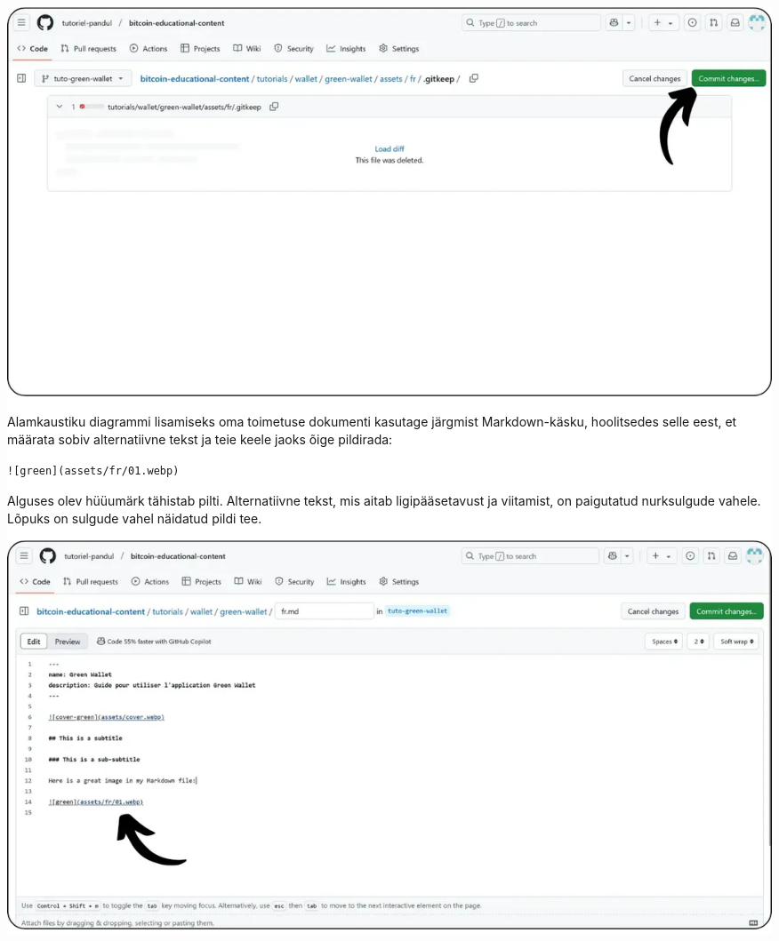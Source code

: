 ![GITHUB](assets/fr/34.webp)

Alamkaustiku diagrammi lisamiseks oma toimetuse dokumenti kasutage järgmist Markdown-käsku, hoolitsedes selle eest, et määrata sobiv alternatiivne tekst ja teie keele jaoks õige pildirada:

```
![green](assets/fr/01.webp)
```

Alguses olev hüüumärk tähistab pilti. Alternatiivne tekst, mis aitab ligipääsetavust ja viitamist, on paigutatud nurksulgude vahele. Lõpuks on sulgude vahel näidatud pildi tee.

![GITHUB](assets/fr/35.webp)

